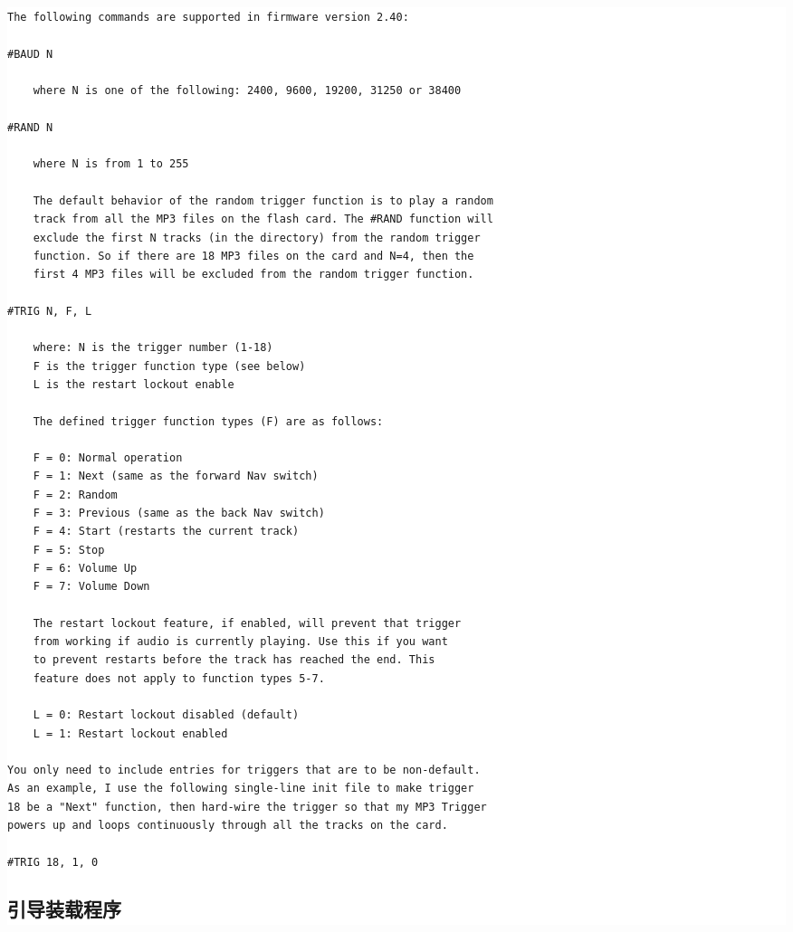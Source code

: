 ```
The following commands are supported in firmware version 2.40:

#BAUD N

    where N is one of the following: 2400, 9600, 19200, 31250 or 38400

#RAND N

    where N is from 1 to 255

    The default behavior of the random trigger function is to play a random 
    track from all the MP3 files on the flash card. The #RAND function will
    exclude the first N tracks (in the directory) from the random trigger
    function. So if there are 18 MP3 files on the card and N=4, then the
    first 4 MP3 files will be excluded from the random trigger function.

#TRIG N, F, L

    where: N is the trigger number (1-18)
    F is the trigger function type (see below)
    L is the restart lockout enable

    The defined trigger function types (F) are as follows:

    F = 0: Normal operation
    F = 1: Next (same as the forward Nav switch)
    F = 2: Random
    F = 3: Previous (same as the back Nav switch)
    F = 4: Start (restarts the current track)
    F = 5: Stop
    F = 6: Volume Up
    F = 7: Volume Down

    The restart lockout feature, if enabled, will prevent that trigger
    from working if audio is currently playing. Use this if you want
    to prevent restarts before the track has reached the end. This
    feature does not apply to function types 5-7.

    L = 0: Restart lockout disabled (default)
    L = 1: Restart lockout enabled

You only need to include entries for triggers that are to be non-default.
As an example, I use the following single-line init file to make trigger
18 be a "Next" function, then hard-wire the trigger so that my MP3 Trigger
powers up and loops continuously through all the tracks on the card.

#TRIG 18, 1, 0 
```

## 引导装载程序
